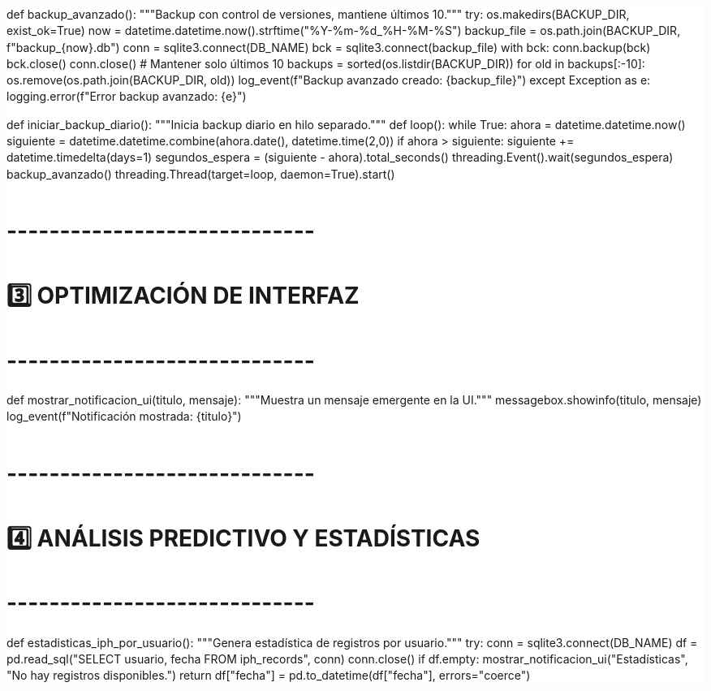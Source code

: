 def backup_avanzado():
    """Backup con control de versiones, mantiene últimos 10."""
    try:
        os.makedirs(BACKUP_DIR, exist_ok=True)
        now = datetime.datetime.now().strftime("%Y-%m-%d_%H-%M-%S")
        backup_file = os.path.join(BACKUP_DIR, f"backup_{now}.db")
        conn = sqlite3.connect(DB_NAME)
        bck = sqlite3.connect(backup_file)
        with bck:
            conn.backup(bck)
        bck.close()
        conn.close()
        # Mantener solo últimos 10
        backups = sorted(os.listdir(BACKUP_DIR))
        for old in backups[:-10]:
            os.remove(os.path.join(BACKUP_DIR, old))
        log_event(f"Backup avanzado creado: {backup_file}")
    except Exception as e:
        logging.error(f"Error backup avanzado: {e}")

def iniciar_backup_diario():
    """Inicia backup diario en hilo separado."""
    def loop():
        while True:
            ahora = datetime.datetime.now()
            siguiente = datetime.datetime.combine(ahora.date(), datetime.time(2,0))
            if ahora > siguiente:
                siguiente += datetime.timedelta(days=1)
            segundos_espera = (siguiente - ahora).total_seconds()
            threading.Event().wait(segundos_espera)
            backup_avanzado()
    threading.Thread(target=loop, daemon=True).start()

# -----------------------------
# 3️⃣ OPTIMIZACIÓN DE INTERFAZ
# -----------------------------
def mostrar_notificacion_ui(titulo, mensaje):
    """Muestra un mensaje emergente en la UI."""
    messagebox.showinfo(titulo, mensaje)
    log_event(f"Notificación mostrada: {titulo}")

# -----------------------------
# 4️⃣ ANÁLISIS PREDICTIVO Y ESTADÍSTICAS
# -----------------------------
def estadisticas_iph_por_usuario():
    """Genera estadística de registros por usuario."""
    try:
        conn = sqlite3.connect(DB_NAME)
        df = pd.read_sql("SELECT usuario, fecha FROM iph_records", conn)
        conn.close()
        if df.empty:
            mostrar_notificacion_ui("Estadísticas", "No hay registros disponibles.")
            return
        df["fecha"] = pd.to_datetime(df["fecha"], errors="coerce")
